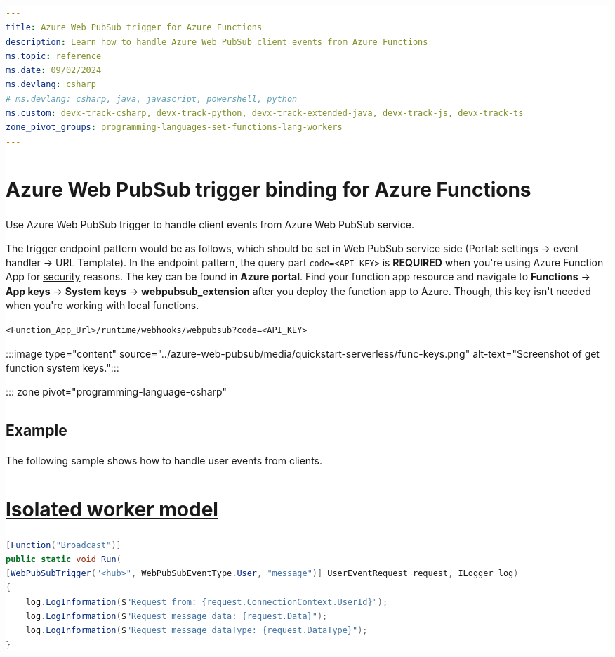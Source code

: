 ```yaml
---
title: Azure Web PubSub trigger for Azure Functions
description: Learn how to handle Azure Web PubSub client events from Azure Functions
ms.topic: reference
ms.date: 09/02/2024
ms.devlang: csharp
# ms.devlang: csharp, java, javascript, powershell, python
ms.custom: devx-track-csharp, devx-track-python, devx-track-extended-java, devx-track-js, devx-track-ts
zone_pivot_groups: programming-languages-set-functions-lang-workers
---
```


# Azure Web PubSub trigger binding for Azure Functions

Use Azure Web PubSub trigger to handle client events from Azure Web PubSub service.

The trigger endpoint pattern would be as follows, which should be set in Web PubSub service side (Portal: settings -> event handler -> URL Template). In the endpoint pattern, the query part `code=<API_KEY>` is **REQUIRED** when you're using Azure Function App for [security](../azure-functions/function-keys-how-to.md#understand-keys) reasons. The key can be found in **Azure portal**. Find your function app resource and navigate to **Functions** -> **App keys** -> **System keys** -> **webpubsub_extension** after you deploy the function app to Azure. Though, this key isn't needed when you're working with local functions.

```
<Function_App_Url>/runtime/webhooks/webpubsub?code=<API_KEY>
```

:::image type="content" source="../azure-web-pubsub/media/quickstart-serverless/func-keys.png" alt-text="Screenshot of get function system keys.":::

::: zone pivot="programming-language-csharp"

## Example

The following sample shows how to handle user events from clients.
# [Isolated worker model](#tab/isolated-process)

```csharp
[Function("Broadcast")]
public static void Run(
[WebPubSubTrigger("<hub>", WebPubSubEventType.User, "message")] UserEventRequest request, ILogger log)
{
    log.LogInformation($"Request from: {request.ConnectionContext.UserId}");
    log.LogInformation($"Request message data: {request.Data}");
    log.LogInformation($"Request message dataType: {request.DataType}");
}
```
